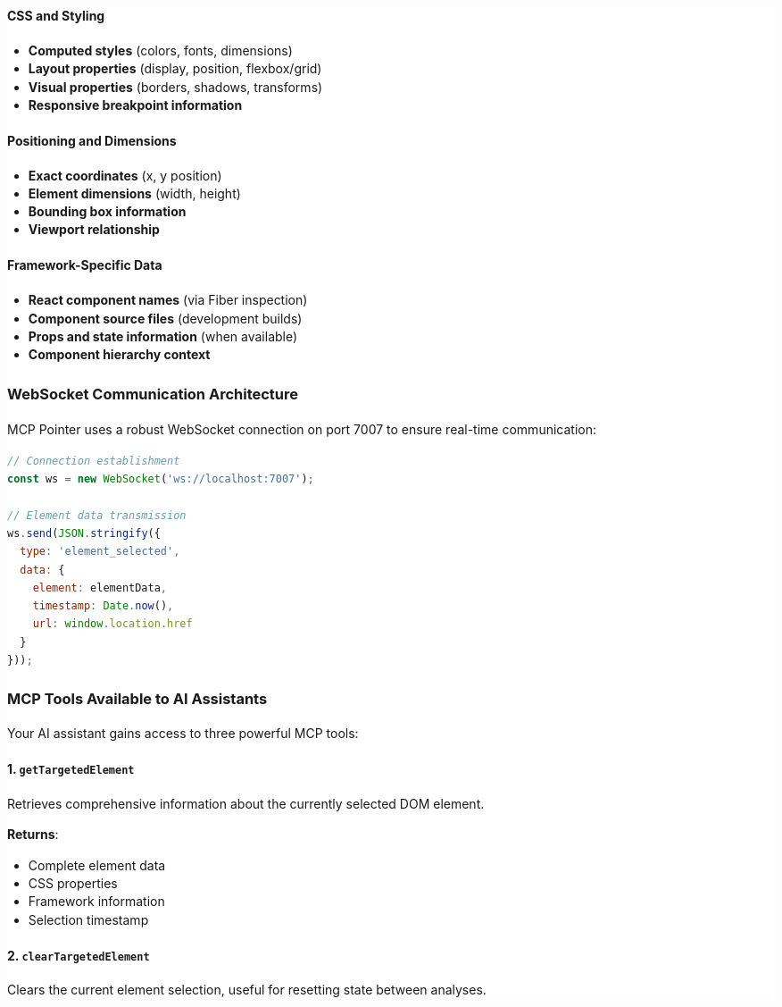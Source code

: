 #### CSS and Styling
- **Computed styles** (colors, fonts, dimensions)
- **Layout properties** (display, position, flexbox/grid)
- **Visual properties** (borders, shadows, transforms)
- **Responsive breakpoint information**

#### Positioning and Dimensions
- **Exact coordinates** (x, y position)
- **Element dimensions** (width, height)
- **Bounding box information**
- **Viewport relationship**

#### Framework-Specific Data
- **React component names** (via Fiber inspection)
- **Component source files** (development builds)
- **Props and state information** (when available)
- **Component hierarchy context**

### WebSocket Communication Architecture

MCP Pointer uses a robust WebSocket connection on port 7007 to ensure real-time communication:

```javascript
// Connection establishment
const ws = new WebSocket('ws://localhost:7007');

// Element data transmission
ws.send(JSON.stringify({
  type: 'element_selected',
  data: {
    element: elementData,
    timestamp: Date.now(),
    url: window.location.href
  }
}));
```

### MCP Tools Available to AI Assistants

Your AI assistant gains access to three powerful MCP tools:

#### 1. `getTargetedElement`
Retrieves comprehensive information about the currently selected DOM element.

**Returns**:
- Complete element data
- CSS properties
- Framework information
- Selection timestamp

#### 2. `clearTargetedElement`
Clears the current element selection, useful for resetting state between analyses.
